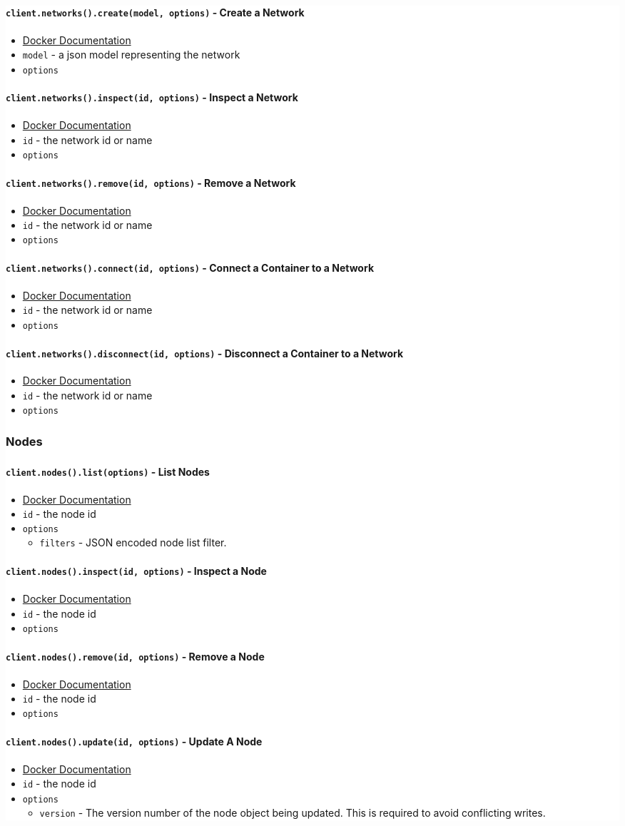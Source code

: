 #### `client.networks().create(model, options)` - Create a Network
- [Docker Documentation](https://docs.docker.com/engine/api/v1.27/#operation/NetworkCreate)
- `model` - a json model representing the network
- `options`

#### `client.networks().inspect(id, options)` - Inspect a Network
- [Docker Documentation](https://docs.docker.com/engine/api/v1.27/#operation/NetworkInspect)
- `id` - the network id or name
- `options`

#### `client.networks().remove(id, options)` - Remove a Network
- [Docker Documentation](https://docs.docker.com/engine/api/v1.27/#operation/NetworkDelete)
- `id` - the network id or name
- `options`

#### `client.networks().connect(id, options)` - Connect a Container to a Network
- [Docker Documentation](https://docs.docker.com/engine/api/v1.27/#operation/NetworkConnect)
- `id` - the network id or name
- `options`

#### `client.networks().disconnect(id, options)` - Disconnect a Container to a Network
- [Docker Documentation](https://docs.docker.com/engine/api/v1.27/#operation/NetworkDisconnect)
- `id` - the network id or name
- `options`

### Nodes

#### `client.nodes().list(options)` - List Nodes
- [Docker Documentation](https://docs.docker.com/engine/api/v1.27/#operation/NetworkDisconnect)
- `id` - the node id
- `options`
  + `filters` - JSON encoded node list filter.

#### `client.nodes().inspect(id, options)` - Inspect a Node
- [Docker Documentation](https://docs.docker.com/engine/api/v1.27/#operation/NodeInspect)
- `id` - the node id
- `options`

#### `client.nodes().remove(id, options)` - Remove a Node
- [Docker Documentation](https://docs.docker.com/engine/api/v1.27/#operation/NodeDelete)
- `id` - the node id
- `options`

#### `client.nodes().update(id, options)` - Update A Node
- [Docker Documentation](https://docs.docker.com/engine/api/v1.27/#operation/NodeUpdate)
- `id` - the node id
- `options`
  + `version` - The version number of the node object being updated. This is required to avoid conflicting writes.
